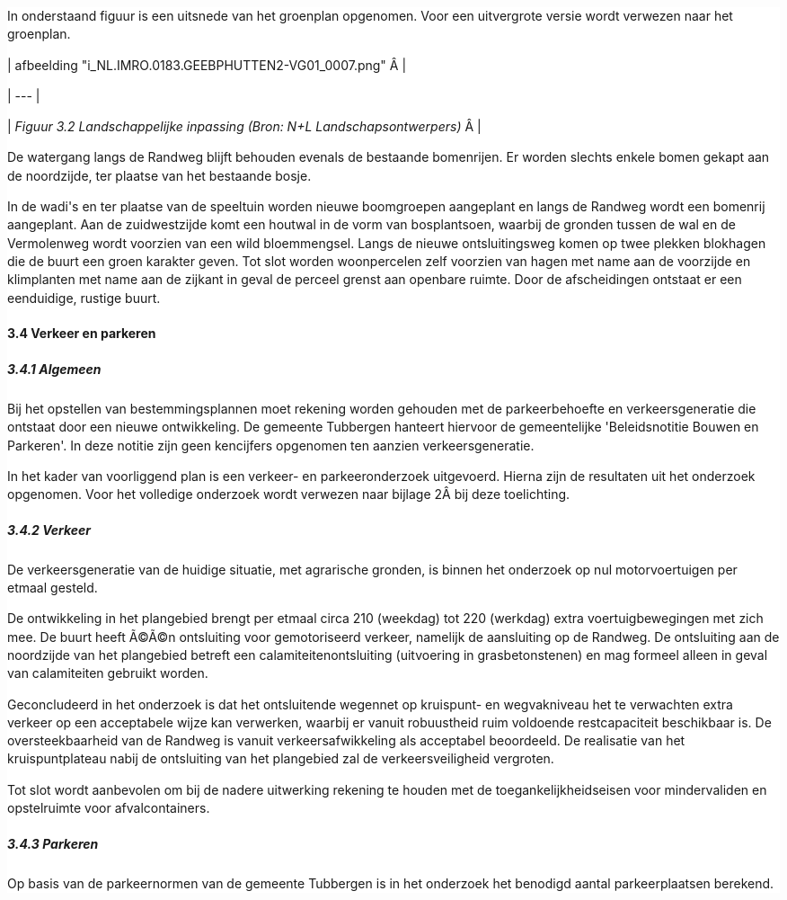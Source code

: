 In onderstaand figuur is een uitsnede van het groenplan opgenomen. Voor een uitvergrote versie wordt verwezen naar het groenplan.

| afbeelding "i_NL.IMRO.0183.GEEBPHUTTEN2-VG01_0007.png"      Â |

| --- |

| *Figuur 3\.2 Landschappelijke inpassing (Bron: N\+L Landschapsontwerpers)*   Â |

De watergang langs de Randweg blijft behouden evenals de bestaande bomenrijen. Er worden slechts enkele bomen gekapt aan de noordzijde, ter plaatse van het bestaande bosje.

In de wadi's en ter plaatse van de speeltuin worden nieuwe boomgroepen aangeplant en langs de Randweg wordt een bomenrij aangeplant. Aan de zuidwestzijde komt een houtwal in de vorm van bosplantsoen, waarbij de gronden tussen de wal en de Vermolenweg wordt voorzien van een wild bloemmengsel. Langs de nieuwe ontsluitingsweg komen op twee plekken blokhagen die de buurt een groen karakter geven. Tot slot worden woonpercelen zelf voorzien van hagen met name aan de voorzijde en klimplanten met name aan de zijkant in geval de perceel grenst aan openbare ruimte. Door de afscheidingen ontstaat er een eenduidige, rustige buurt.

#### 3\.4 Verkeer en parkeren

##### 3\.4\.1 Algemeen

Bij het opstellen van bestemmingsplannen moet rekening worden gehouden met de parkeerbehoefte en verkeersgeneratie die ontstaat door een nieuwe ontwikkeling. De gemeente Tubbergen hanteert hiervoor de gemeentelijke 'Beleidsnotitie Bouwen en Parkeren'. In deze notitie zijn geen kencijfers opgenomen ten aanzien verkeersgeneratie.

In het kader van voorliggend plan is een verkeer\- en parkeeronderzoek uitgevoerd. Hierna zijn de resultaten uit het onderzoek opgenomen. Voor het volledige onderzoek wordt verwezen naar bijlage 2Â bij deze toelichting.

##### 3\.4\.2 Verkeer

De verkeersgeneratie van de huidige situatie, met agrarische gronden, is binnen het onderzoek op nul motorvoertuigen per etmaal gesteld.

De ontwikkeling in het plangebied brengt per etmaal circa 210 (weekdag) tot 220 (werkdag) extra voertuigbewegingen met zich mee. De buurt heeft Ã©Ã©n ontsluiting voor gemotoriseerd verkeer, namelijk de aansluiting op de Randweg. De ontsluiting aan de noordzijde van het plangebied betreft een calamiteitenontsluiting (uitvoering in grasbetonstenen) en mag formeel alleen in geval van calamiteiten gebruikt worden.

Geconcludeerd in het onderzoek is dat het ontsluitende wegennet op kruispunt\- en wegvakniveau het te verwachten extra verkeer op een acceptabele wijze kan verwerken, waarbij er vanuit robuustheid ruim voldoende restcapaciteit beschikbaar is. De oversteekbaarheid van de Randweg is vanuit verkeersafwikkeling als acceptabel beoordeeld. De realisatie van het kruispuntplateau nabij de ontsluiting van het plangebied zal de verkeersveiligheid vergroten.

Tot slot wordt aanbevolen om bij de nadere uitwerking rekening te houden met de toegankelijkheidseisen voor mindervaliden en opstelruimte voor afvalcontainers.

##### 3\.4\.3 Parkeren

Op basis van de parkeernormen van de gemeente Tubbergen is in het onderzoek het benodigd aantal parkeerplaatsen berekend.
